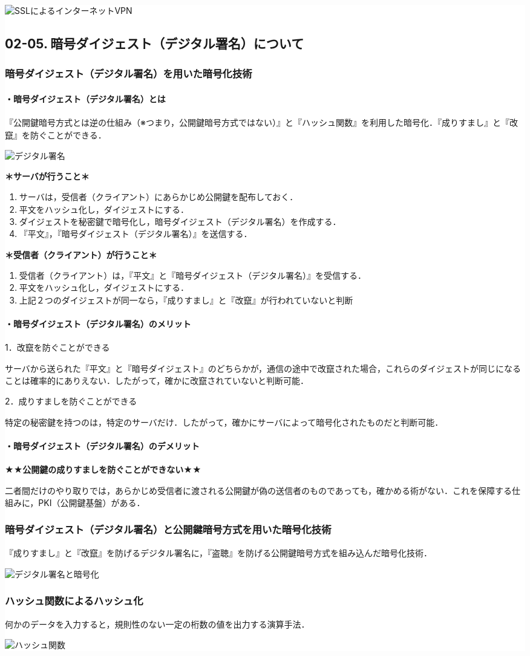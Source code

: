 ![SSLによるインターネットVPN](https://raw.githubusercontent.com/Hiroki-IT/tech-notebook/master/images/SSLによるインターネットVPN.jpg)



## 02-05. 暗号ダイジェスト（デジタル署名）について

### 暗号ダイジェスト（デジタル署名）を用いた暗号化技術

#### ・暗号ダイジェスト（デジタル署名）とは

『公開鍵暗号方式とは逆の仕組み（※つまり，公開鍵暗号方式ではない）』と『ハッシュ関数』を利用した暗号化．『成りすまし』と『改竄』を防ぐことができる．

![デジタル署名](https://raw.githubusercontent.com/Hiroki-IT/tech-notebook/master/images/デジタル署名.png)

**＊サーバが行うこと＊**

1. サーバは，受信者（クライアント）にあらかじめ公開鍵を配布しておく．
2. 平文をハッシュ化し，ダイジェストにする．
3. ダイジェストを秘密鍵で暗号化し，暗号ダイジェスト（デジタル署名）を作成する．
4. 『平文』，『暗号ダイジェスト（デジタル署名）』を送信する．

**＊受信者（クライアント）が行うこと＊**

1. 受信者（クライアント）は，『平文』と『暗号ダイジェスト（デジタル署名）』を受信する．
2. 平文をハッシュ化し，ダイジェストにする．
3. 上記２つのダイジェストが同一なら，『成りすまし』と『改竄』が行われていないと判断

#### ・暗号ダイジェスト（デジタル署名）のメリット

1．改竄を防ぐことができる

  サーバから送られた『平文』と『暗号ダイジェスト』のどちらかが，通信の途中で改竄された場合，これらのダイジェストが同じになることは確率的にありえない．したがって，確かに改竄されていないと判断可能．

2．成りすましを防ぐことができる

  特定の秘密鍵を持つのは，特定のサーバだけ．したがって，確かにサーバによって暗号化されたものだと判断可能．

#### ・暗号ダイジェスト（デジタル署名）のデメリット

**★★公開鍵の成りすましを防ぐことができない★★**

二者間だけのやり取りでは，あらかじめ受信者に渡される公開鍵が偽の送信者のものであっても，確かめる術がない．これを保障する仕組みに，PKI（公開鍵基盤）がある．



### 暗号ダイジェスト（デジタル署名）と公開鍵暗号方式を用いた暗号化技術

『成りすまし』と『改竄』を防げるデジタル署名に，『盗聴』を防げる公開鍵暗号方式を組み込んだ暗号化技術．

![デジタル署名と暗号化](https://raw.githubusercontent.com/Hiroki-IT/tech-notebook/master/images/デジタル署名と暗号化.png)



### ハッシュ関数によるハッシュ化

何かのデータを入力すると，規則性のない一定の桁数の値を出力する演算手法．

![ハッシュ関数](https://raw.githubusercontent.com/Hiroki-IT/tech-notebook/master/images/ハッシュ関数.png)
